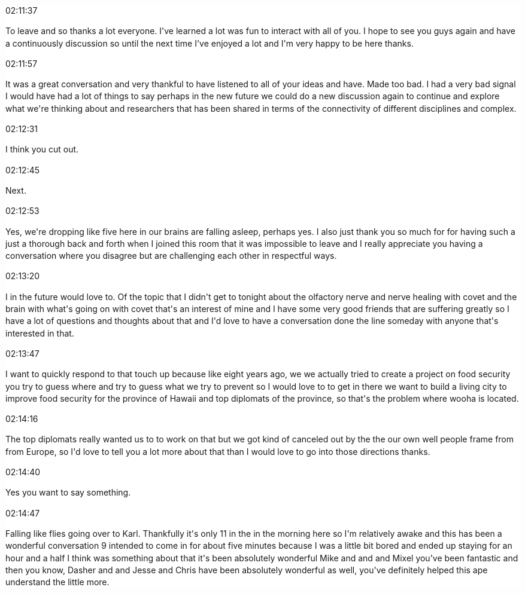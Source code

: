 02:11:37

To leave and so thanks a lot everyone. I've learned a lot was fun to interact with all of you. I hope to see you guys again and have a continuously discussion so until the next time I've enjoyed a lot and I'm very happy to be here 
thanks.

02:11:57

It was a great conversation and very thankful to have listened to all of your ideas and have. Made too bad. I had a very bad signal I would have had a lot of things to say perhaps in the new future we could do a new discussion 
again to continue and explore what we're thinking about and researchers that has been shared in terms of the connectivity of different disciplines and complex.

02:12:31

I think you cut out.

02:12:45

Next.

02:12:53

Yes, we're dropping like five here in our brains are falling asleep, perhaps yes. I also just thank you so much for for having such a just a thorough back and forth when I joined this room that it was impossible to leave and I really 
appreciate you having a conversation where you disagree but are challenging each other in respectful ways.

02:13:20

I in the future would love to. Of the topic that I didn't get to tonight about the olfactory nerve and nerve healing with covet and the brain with what's going on with covet that's an interest of mine and I have some very good friends 
that are suffering greatly so I have a lot of questions and thoughts about that and I'd love to have a conversation done the line someday with anyone that's interested in that.

02:13:47

I want to quickly respond to that touch up because like eight years ago, we we actually tried to create a project on food security you try to guess where and try to guess what we try to prevent so I would love to to get in there we 
want to build a living city to improve food security for the province of Hawaii and top diplomats of the province, so that's the problem where wooha is located.

02:14:16

The top diplomats really wanted us to to work on that but we got kind of canceled out by the the our own well people frame from from Europe, so I'd love to tell you a lot more about that than I would love to go into those directions thanks.

02:14:40

Yes you want to say something.

02:14:47

Falling like flies going over to Karl. Thankfully it's only 11 in the in the morning here so I'm relatively awake and this has been a wonderful conversation 9 intended to come in for about five minutes because I was a little bit bored and ended up staying for an hour and a half I think was something about that it's been absolutely wonderful Mike and and and Mixel you've been fantastic and then you know, Dasher and and Jesse and Chris have been 
absolutely wonderful as well, you've definitely helped this ape understand the little more.
